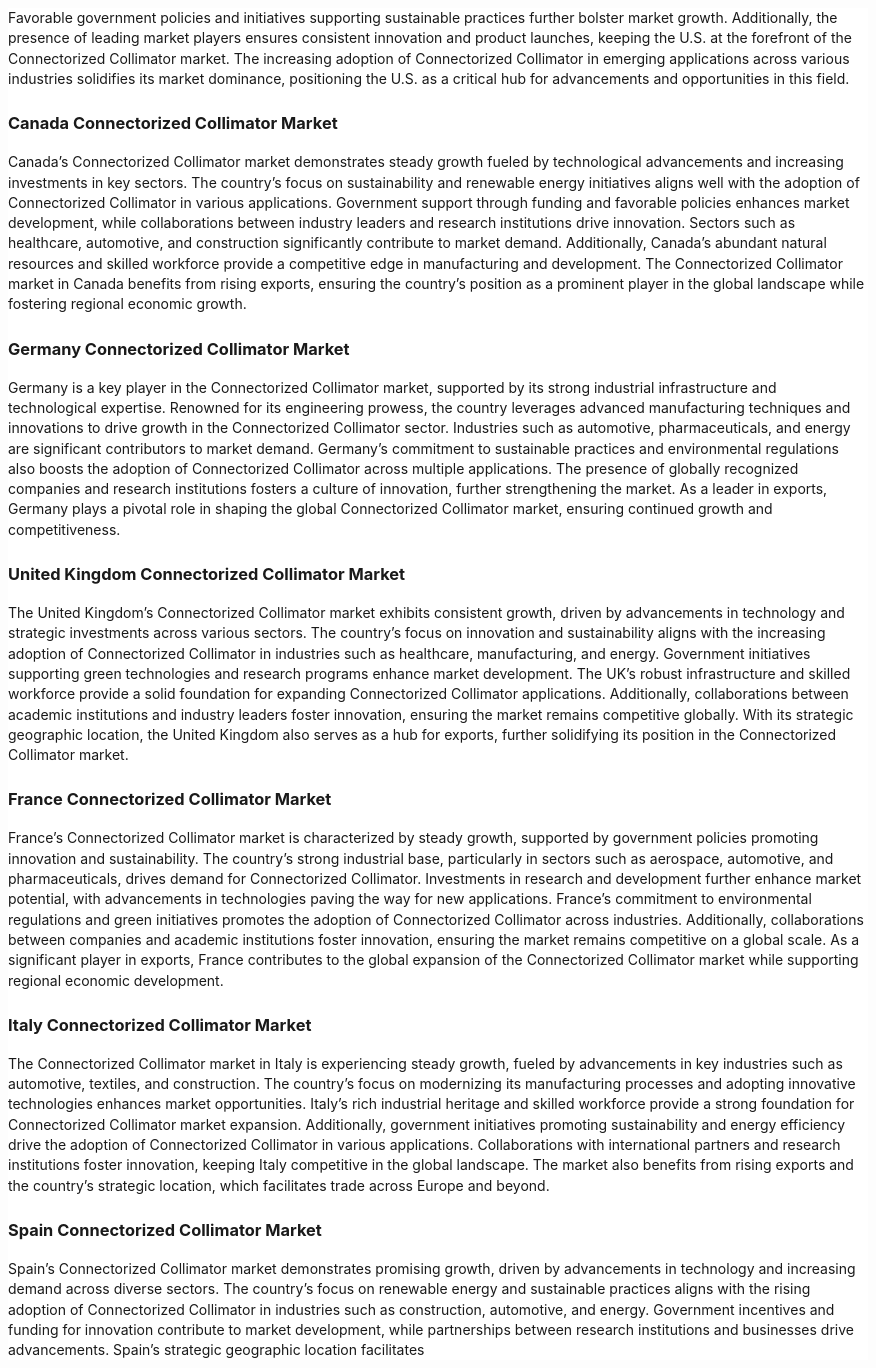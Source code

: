 Favorable government policies and initiatives supporting sustainable practices further bolster market growth. Additionally, the presence of leading market players ensures consistent innovation and product launches, keeping the U.S. at the forefront of the Connectorized Collimator market. The increasing adoption of Connectorized Collimator in emerging applications across various industries solidifies its market dominance, positioning the U.S. as a critical hub for advancements and opportunities in this field.</p><h3>Canada Connectorized Collimator Market</h3><p>Canada&rsquo;s Connectorized Collimator market demonstrates steady growth fueled by technological advancements and increasing investments in key sectors. The country&rsquo;s focus on sustainability and renewable energy initiatives aligns well with the adoption of Connectorized Collimator in various applications. Government support through funding and favorable policies enhances market development, while collaborations between industry leaders and research institutions drive innovation. Sectors such as healthcare, automotive, and construction significantly contribute to market demand. Additionally, Canada&rsquo;s abundant natural resources and skilled workforce provide a competitive edge in manufacturing and development. The Connectorized Collimator market in Canada benefits from rising exports, ensuring the country&rsquo;s position as a prominent player in the global landscape while fostering regional economic growth.</p><h3>Germany Connectorized Collimator Market</h3><p>Germany is a key player in the Connectorized Collimator market, supported by its strong industrial infrastructure and technological expertise. Renowned for its engineering prowess, the country leverages advanced manufacturing techniques and innovations to drive growth in the Connectorized Collimator sector. Industries such as automotive, pharmaceuticals, and energy are significant contributors to market demand. Germany&rsquo;s commitment to sustainable practices and environmental regulations also boosts the adoption of Connectorized Collimator across multiple applications. The presence of globally recognized companies and research institutions fosters a culture of innovation, further strengthening the market. As a leader in exports, Germany plays a pivotal role in shaping the global Connectorized Collimator market, ensuring continued growth and competitiveness.</p><h3>United Kingdom Connectorized Collimator Market</h3><p>The United Kingdom&rsquo;s Connectorized Collimator market exhibits consistent growth, driven by advancements in technology and strategic investments across various sectors. The country&rsquo;s focus on innovation and sustainability aligns with the increasing adoption of Connectorized Collimator in industries such as healthcare, manufacturing, and energy. Government initiatives supporting green technologies and research programs enhance market development. The UK&rsquo;s robust infrastructure and skilled workforce provide a solid foundation for expanding Connectorized Collimator applications. Additionally, collaborations between academic institutions and industry leaders foster innovation, ensuring the market remains competitive globally. With its strategic geographic location, the United Kingdom also serves as a hub for exports, further solidifying its position in the Connectorized Collimator market.</p><h3>France Connectorized Collimator Market</h3><p>France&rsquo;s Connectorized Collimator market is characterized by steady growth, supported by government policies promoting innovation and sustainability. The country&rsquo;s strong industrial base, particularly in sectors such as aerospace, automotive, and pharmaceuticals, drives demand for Connectorized Collimator. Investments in research and development further enhance market potential, with advancements in technologies paving the way for new applications. France&rsquo;s commitment to environmental regulations and green initiatives promotes the adoption of Connectorized Collimator across industries. Additionally, collaborations between companies and academic institutions foster innovation, ensuring the market remains competitive on a global scale. As a significant player in exports, France contributes to the global expansion of the Connectorized Collimator market while supporting regional economic development.</p><h3>Italy Connectorized Collimator Market</h3><p>The Connectorized Collimator market in Italy is experiencing steady growth, fueled by advancements in key industries such as automotive, textiles, and construction. The country&rsquo;s focus on modernizing its manufacturing processes and adopting innovative technologies enhances market opportunities. Italy&rsquo;s rich industrial heritage and skilled workforce provide a strong foundation for Connectorized Collimator market expansion. Additionally, government initiatives promoting sustainability and energy efficiency drive the adoption of Connectorized Collimator in various applications. Collaborations with international partners and research institutions foster innovation, keeping Italy competitive in the global landscape. The market also benefits from rising exports and the country&rsquo;s strategic location, which facilitates trade across Europe and beyond.</p><h3>Spain Connectorized Collimator Market</h3><p>Spain&rsquo;s Connectorized Collimator market demonstrates promising growth, driven by advancements in technology and increasing demand across diverse sectors. The country&rsquo;s focus on renewable energy and sustainable practices aligns with the rising adoption of Connectorized Collimator in industries such as construction, automotive, and energy. Government incentives and funding for innovation contribute to market development, while partnerships between research institutions and businesses drive advancements. Spain&rsquo;s strategic geographic location facilitates